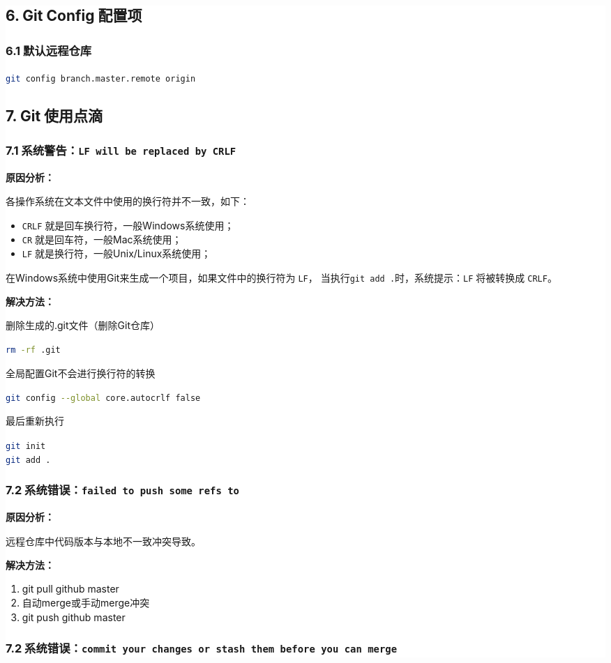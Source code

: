 ## 6. Git Config 配置项

### 6.1 默认远程仓库

```bash
git config branch.master.remote origin
```

## 7. Git 使用点滴

### 7.1 系统警告：`LF will be replaced by CRLF`

**原因分析：**

各操作系统在文本文件中使用的换行符并不一致，如下：

* `CRLF` 就是回车换行符，一般Windows系统使用；
* `CR` 就是回车符，一般Mac系统使用；
* `LF` 就是换行符，一般Unix/Linux系统使用；

在Windows系统中使用Git来生成一个项目，如果文件中的换行符为 `LF`， 当执行`git add .`时，系统提示：`LF` 将被转换成 `CRLF`。

**解决方法：**

删除生成的.git文件（删除Git仓库）

```bash
rm -rf .git
```

全局配置Git不会进行换行符的转换

```bash
git config --global core.autocrlf false
```

最后重新执行

```bash
git init
git add .
```

### 7.2 系统错误：`failed to push some refs to`

**原因分析：**

远程仓库中代码版本与本地不一致冲突导致。

**解决方法：**

1. git pull github master
2. 自动merge或手动merge冲突
3. git push github master

### 7.2 系统错误：`commit your changes or stash them before you can merge`
